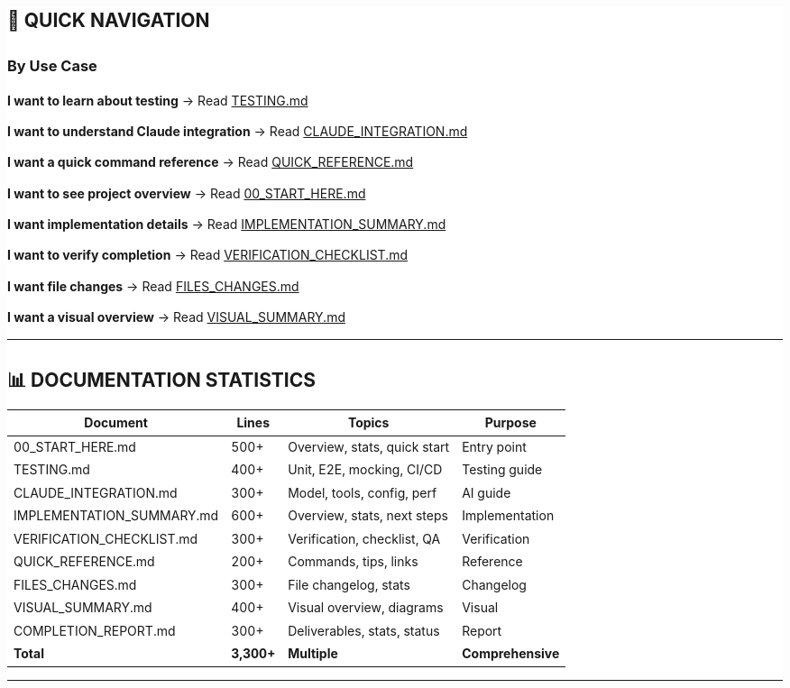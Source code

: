 
## 🎯 QUICK NAVIGATION

### By Use Case

**I want to learn about testing**
→ Read [TESTING.md](./TESTING.md)

**I want to understand Claude integration**
→ Read [CLAUDE_INTEGRATION.md](./CLAUDE_INTEGRATION.md)

**I want a quick command reference**
→ Read [QUICK_REFERENCE.md](./QUICK_REFERENCE.md)

**I want to see project overview**
→ Read [00_START_HERE.md](./00_START_HERE.md)

**I want implementation details**
→ Read [IMPLEMENTATION_SUMMARY.md](./IMPLEMENTATION_SUMMARY.md)

**I want to verify completion**
→ Read [VERIFICATION_CHECKLIST.md](./VERIFICATION_CHECKLIST.md)

**I want file changes**
→ Read [FILES_CHANGES.md](./FILES_CHANGES.md)

**I want a visual overview**
→ Read [VISUAL_SUMMARY.md](./VISUAL_SUMMARY.md)

---

## 📊 DOCUMENTATION STATISTICS

| Document | Lines | Topics | Purpose |
|----------|-------|--------|---------|
| 00_START_HERE.md | 500+ | Overview, stats, quick start | Entry point |
| TESTING.md | 400+ | Unit, E2E, mocking, CI/CD | Testing guide |
| CLAUDE_INTEGRATION.md | 300+ | Model, tools, config, perf | AI guide |
| IMPLEMENTATION_SUMMARY.md | 600+ | Overview, stats, next steps | Implementation |
| VERIFICATION_CHECKLIST.md | 300+ | Verification, checklist, QA | Verification |
| QUICK_REFERENCE.md | 200+ | Commands, tips, links | Reference |
| FILES_CHANGES.md | 300+ | File changelog, stats | Changelog |
| VISUAL_SUMMARY.md | 400+ | Visual overview, diagrams | Visual |
| COMPLETION_REPORT.md | 300+ | Deliverables, stats, status | Report |
| **Total** | **3,300+** | **Multiple** | **Comprehensive** |

---
